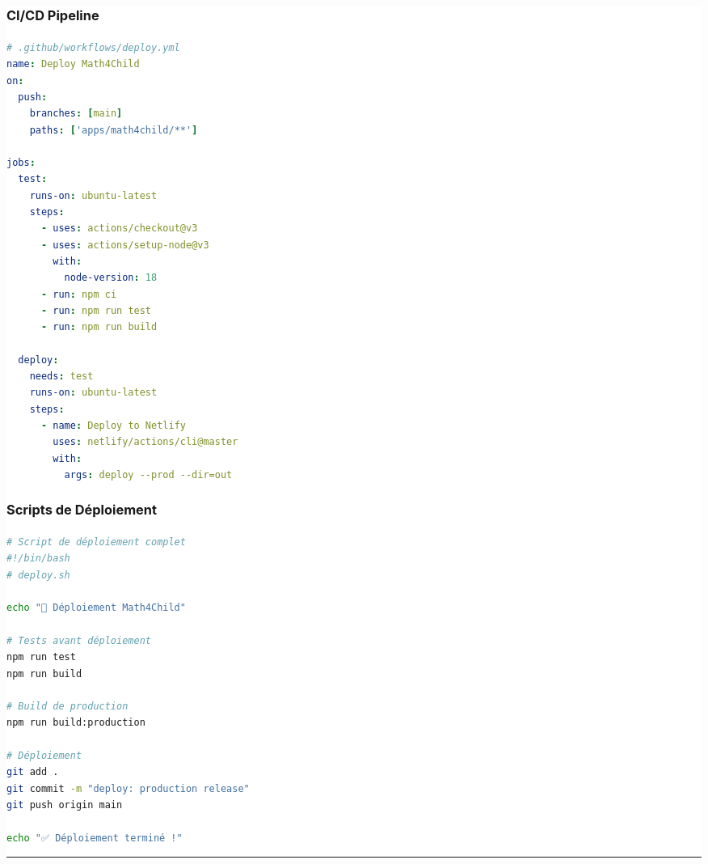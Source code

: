 ### CI/CD Pipeline
```yaml
# .github/workflows/deploy.yml
name: Deploy Math4Child
on:
  push:
    branches: [main]
    paths: ['apps/math4child/**']

jobs:
  test:
    runs-on: ubuntu-latest
    steps:
      - uses: actions/checkout@v3
      - uses: actions/setup-node@v3
        with:
          node-version: 18
      - run: npm ci
      - run: npm run test
      - run: npm run build

  deploy:
    needs: test
    runs-on: ubuntu-latest
    steps:
      - name: Deploy to Netlify
        uses: netlify/actions/cli@master
        with:
          args: deploy --prod --dir=out
```

### Scripts de Déploiement
```bash
# Script de déploiement complet
#!/bin/bash
# deploy.sh

echo "🚀 Déploiement Math4Child"

# Tests avant déploiement
npm run test
npm run build

# Build de production
npm run build:production

# Déploiement
git add .
git commit -m "deploy: production release"
git push origin main

echo "✅ Déploiement terminé !"
```

---